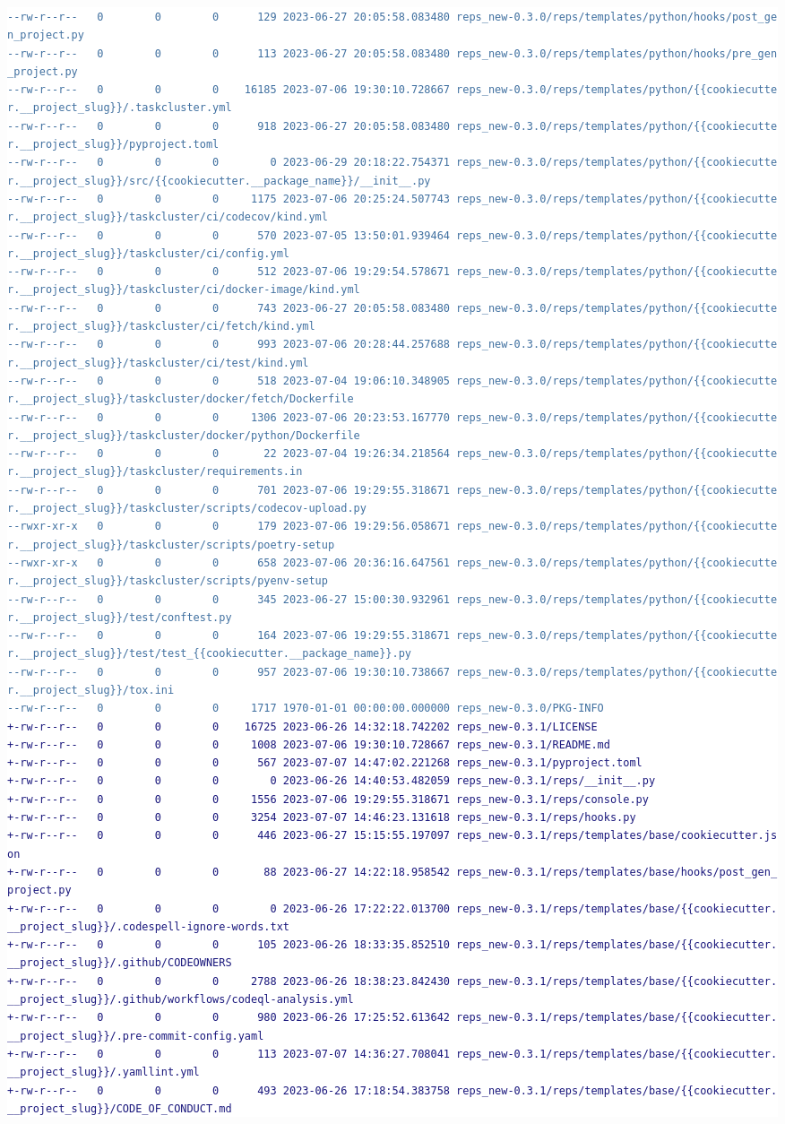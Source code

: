 ```diff
--rw-r--r--   0        0        0      129 2023-06-27 20:05:58.083480 reps_new-0.3.0/reps/templates/python/hooks/post_gen_project.py
--rw-r--r--   0        0        0      113 2023-06-27 20:05:58.083480 reps_new-0.3.0/reps/templates/python/hooks/pre_gen_project.py
--rw-r--r--   0        0        0    16185 2023-07-06 19:30:10.728667 reps_new-0.3.0/reps/templates/python/{{cookiecutter.__project_slug}}/.taskcluster.yml
--rw-r--r--   0        0        0      918 2023-06-27 20:05:58.083480 reps_new-0.3.0/reps/templates/python/{{cookiecutter.__project_slug}}/pyproject.toml
--rw-r--r--   0        0        0        0 2023-06-29 20:18:22.754371 reps_new-0.3.0/reps/templates/python/{{cookiecutter.__project_slug}}/src/{{cookiecutter.__package_name}}/__init__.py
--rw-r--r--   0        0        0     1175 2023-07-06 20:25:24.507743 reps_new-0.3.0/reps/templates/python/{{cookiecutter.__project_slug}}/taskcluster/ci/codecov/kind.yml
--rw-r--r--   0        0        0      570 2023-07-05 13:50:01.939464 reps_new-0.3.0/reps/templates/python/{{cookiecutter.__project_slug}}/taskcluster/ci/config.yml
--rw-r--r--   0        0        0      512 2023-07-06 19:29:54.578671 reps_new-0.3.0/reps/templates/python/{{cookiecutter.__project_slug}}/taskcluster/ci/docker-image/kind.yml
--rw-r--r--   0        0        0      743 2023-06-27 20:05:58.083480 reps_new-0.3.0/reps/templates/python/{{cookiecutter.__project_slug}}/taskcluster/ci/fetch/kind.yml
--rw-r--r--   0        0        0      993 2023-07-06 20:28:44.257688 reps_new-0.3.0/reps/templates/python/{{cookiecutter.__project_slug}}/taskcluster/ci/test/kind.yml
--rw-r--r--   0        0        0      518 2023-07-04 19:06:10.348905 reps_new-0.3.0/reps/templates/python/{{cookiecutter.__project_slug}}/taskcluster/docker/fetch/Dockerfile
--rw-r--r--   0        0        0     1306 2023-07-06 20:23:53.167770 reps_new-0.3.0/reps/templates/python/{{cookiecutter.__project_slug}}/taskcluster/docker/python/Dockerfile
--rw-r--r--   0        0        0       22 2023-07-04 19:26:34.218564 reps_new-0.3.0/reps/templates/python/{{cookiecutter.__project_slug}}/taskcluster/requirements.in
--rw-r--r--   0        0        0      701 2023-07-06 19:29:55.318671 reps_new-0.3.0/reps/templates/python/{{cookiecutter.__project_slug}}/taskcluster/scripts/codecov-upload.py
--rwxr-xr-x   0        0        0      179 2023-07-06 19:29:56.058671 reps_new-0.3.0/reps/templates/python/{{cookiecutter.__project_slug}}/taskcluster/scripts/poetry-setup
--rwxr-xr-x   0        0        0      658 2023-07-06 20:36:16.647561 reps_new-0.3.0/reps/templates/python/{{cookiecutter.__project_slug}}/taskcluster/scripts/pyenv-setup
--rw-r--r--   0        0        0      345 2023-06-27 15:00:30.932961 reps_new-0.3.0/reps/templates/python/{{cookiecutter.__project_slug}}/test/conftest.py
--rw-r--r--   0        0        0      164 2023-07-06 19:29:55.318671 reps_new-0.3.0/reps/templates/python/{{cookiecutter.__project_slug}}/test/test_{{cookiecutter.__package_name}}.py
--rw-r--r--   0        0        0      957 2023-07-06 19:30:10.738667 reps_new-0.3.0/reps/templates/python/{{cookiecutter.__project_slug}}/tox.ini
--rw-r--r--   0        0        0     1717 1970-01-01 00:00:00.000000 reps_new-0.3.0/PKG-INFO
+-rw-r--r--   0        0        0    16725 2023-06-26 14:32:18.742202 reps_new-0.3.1/LICENSE
+-rw-r--r--   0        0        0     1008 2023-07-06 19:30:10.728667 reps_new-0.3.1/README.md
+-rw-r--r--   0        0        0      567 2023-07-07 14:47:02.221268 reps_new-0.3.1/pyproject.toml
+-rw-r--r--   0        0        0        0 2023-06-26 14:40:53.482059 reps_new-0.3.1/reps/__init__.py
+-rw-r--r--   0        0        0     1556 2023-07-06 19:29:55.318671 reps_new-0.3.1/reps/console.py
+-rw-r--r--   0        0        0     3254 2023-07-07 14:46:23.131618 reps_new-0.3.1/reps/hooks.py
+-rw-r--r--   0        0        0      446 2023-06-27 15:15:55.197097 reps_new-0.3.1/reps/templates/base/cookiecutter.json
+-rw-r--r--   0        0        0       88 2023-06-27 14:22:18.958542 reps_new-0.3.1/reps/templates/base/hooks/post_gen_project.py
+-rw-r--r--   0        0        0        0 2023-06-26 17:22:22.013700 reps_new-0.3.1/reps/templates/base/{{cookiecutter.__project_slug}}/.codespell-ignore-words.txt
+-rw-r--r--   0        0        0      105 2023-06-26 18:33:35.852510 reps_new-0.3.1/reps/templates/base/{{cookiecutter.__project_slug}}/.github/CODEOWNERS
+-rw-r--r--   0        0        0     2788 2023-06-26 18:38:23.842430 reps_new-0.3.1/reps/templates/base/{{cookiecutter.__project_slug}}/.github/workflows/codeql-analysis.yml
+-rw-r--r--   0        0        0      980 2023-06-26 17:25:52.613642 reps_new-0.3.1/reps/templates/base/{{cookiecutter.__project_slug}}/.pre-commit-config.yaml
+-rw-r--r--   0        0        0      113 2023-07-07 14:36:27.708041 reps_new-0.3.1/reps/templates/base/{{cookiecutter.__project_slug}}/.yamllint.yml
+-rw-r--r--   0        0        0      493 2023-06-26 17:18:54.383758 reps_new-0.3.1/reps/templates/base/{{cookiecutter.__project_slug}}/CODE_OF_CONDUCT.md
```